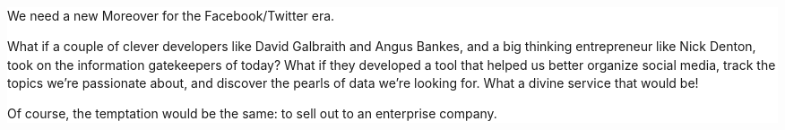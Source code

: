 We need a new Moreover for the Facebook/Twitter era.

What if a couple of clever developers like David Galbraith and Angus Bankes, and a big thinking entrepreneur like Nick Denton, took on the information gatekeepers of today? What if they developed a tool that helped us better organize social media, track the topics we’re passionate about, and discover the pearls of data we’re looking for. What a divine service that would be!

Of course, the temptation would be the same: to sell out to an enterprise company.

